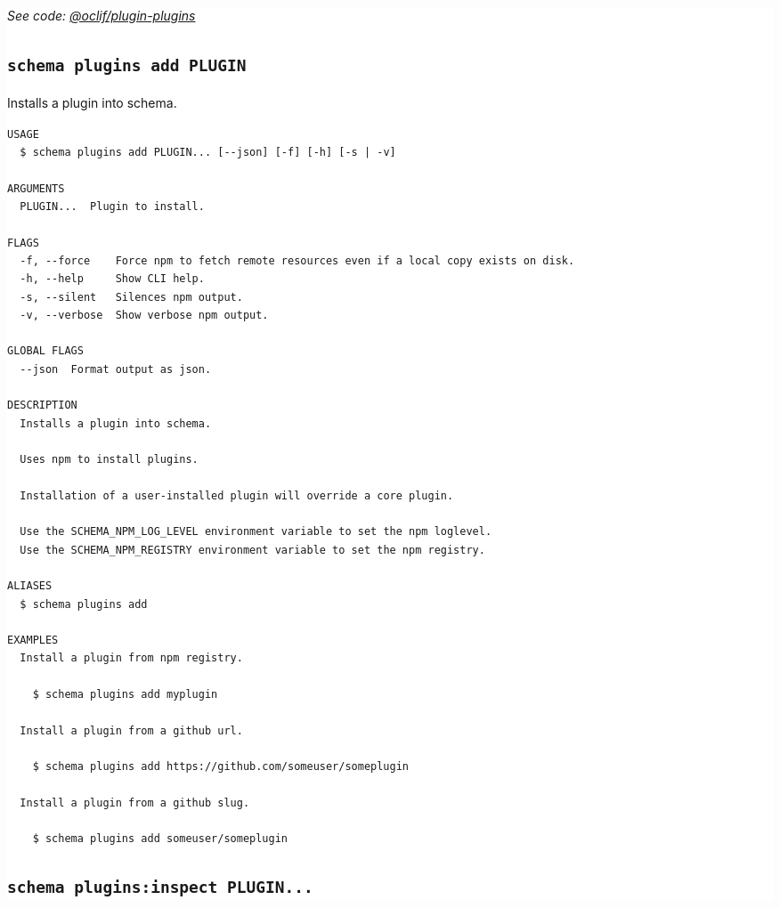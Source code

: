 _See code: [@oclif/plugin-plugins](https://github.com/oclif/plugin-plugins/blob/v5.4.23/src/commands/plugins/index.ts)_

## `schema plugins add PLUGIN`

Installs a plugin into schema.

```
USAGE
  $ schema plugins add PLUGIN... [--json] [-f] [-h] [-s | -v]

ARGUMENTS
  PLUGIN...  Plugin to install.

FLAGS
  -f, --force    Force npm to fetch remote resources even if a local copy exists on disk.
  -h, --help     Show CLI help.
  -s, --silent   Silences npm output.
  -v, --verbose  Show verbose npm output.

GLOBAL FLAGS
  --json  Format output as json.

DESCRIPTION
  Installs a plugin into schema.

  Uses npm to install plugins.

  Installation of a user-installed plugin will override a core plugin.

  Use the SCHEMA_NPM_LOG_LEVEL environment variable to set the npm loglevel.
  Use the SCHEMA_NPM_REGISTRY environment variable to set the npm registry.

ALIASES
  $ schema plugins add

EXAMPLES
  Install a plugin from npm registry.

    $ schema plugins add myplugin

  Install a plugin from a github url.

    $ schema plugins add https://github.com/someuser/someplugin

  Install a plugin from a github slug.

    $ schema plugins add someuser/someplugin
```

## `schema plugins:inspect PLUGIN...`
